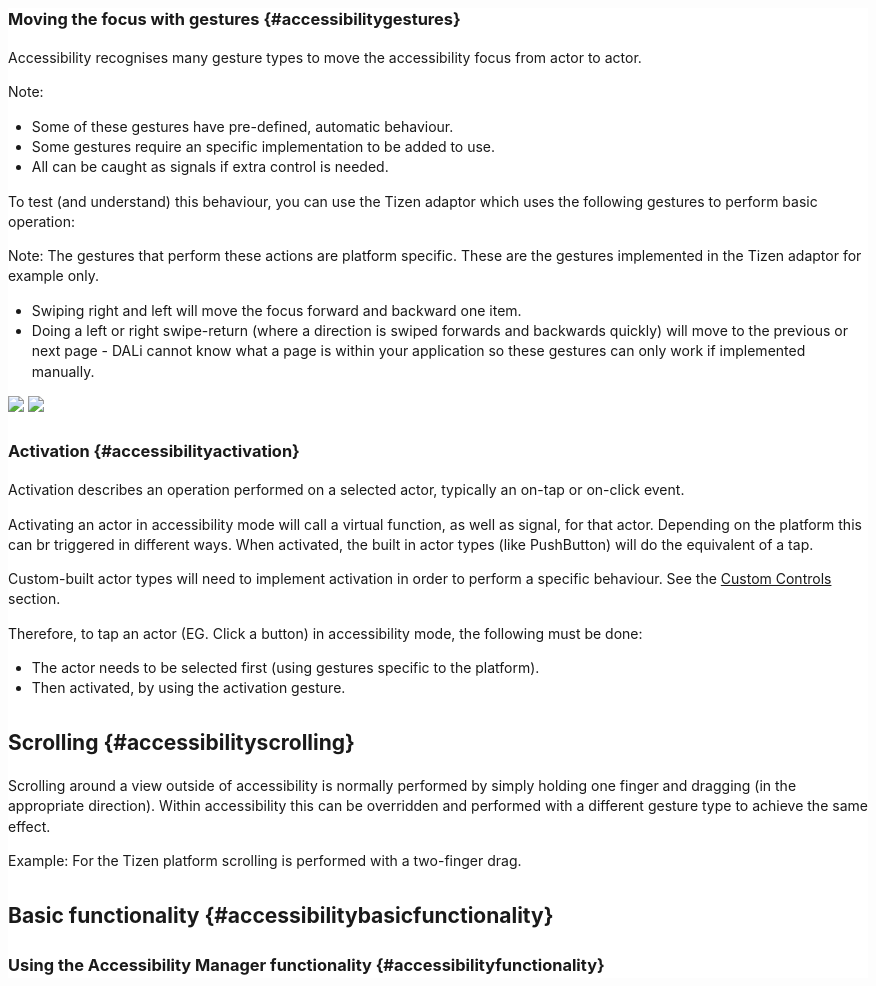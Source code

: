 
### Moving the focus with gestures {#accessibilitygestures}

Accessibility recognises many gesture types to move the accessibility focus from actor to actor.
  
Note:
  
- Some of these gestures have pre-defined, automatic behaviour.
- Some gestures require an specific implementation to be added to use.
- All can be caught as signals if extra control is needed.
  
To test (and understand) this behaviour, you can use the Tizen adaptor which uses the following gestures to perform basic operation:
  
Note: The gestures that perform these actions are platform specific. These are the gestures implemented in the Tizen adaptor for example only.
  
- Swiping right and left will move the focus forward and backward one item.
- Doing a left or right swipe-return (where a direction is swiped forwards and backwards quickly) will move to the previous or next page - DALi cannot know what a page is within your application so these gestures can only work if implemented manually.
  

![ ](../assets/img/accessibility/accessibility-focus-order.png) ![ ](./accessibility-focus-order.png)

### Activation {#accessibilityactivation}

Activation describes an operation performed on a selected actor, typically an on-tap or on-click event.
  
Activating an actor in accessibility mode will call a virtual function, as well as signal, for that actor.
Depending on the platform this can br triggered in different ways.
When activated, the built in actor types (like PushButton) will do the equivalent of a tap.
  
Custom-built actor types will need to implement activation in order to perform a specific behaviour. See the [Custom Controls](#accessibilitycustomcontrol) section.
  
Therefore, to tap an actor (EG. Click a button) in accessibility mode, the following must be done:
  
- The actor needs to be selected first (using gestures specific to the platform).
- Then activated, by using the activation gesture.
  
## Scrolling {#accessibilityscrolling}

Scrolling around a view outside of accessibility is normally performed by simply holding one finger and dragging (in the appropriate direction).
Within accessibility this can be overridden and performed with a different gesture type to achieve the same effect.
  
Example: For the Tizen platform scrolling is performed with a two-finger drag.


## Basic functionality {#accessibilitybasicfunctionality}

### Using the Accessibility Manager functionality {#accessibilityfunctionality}
